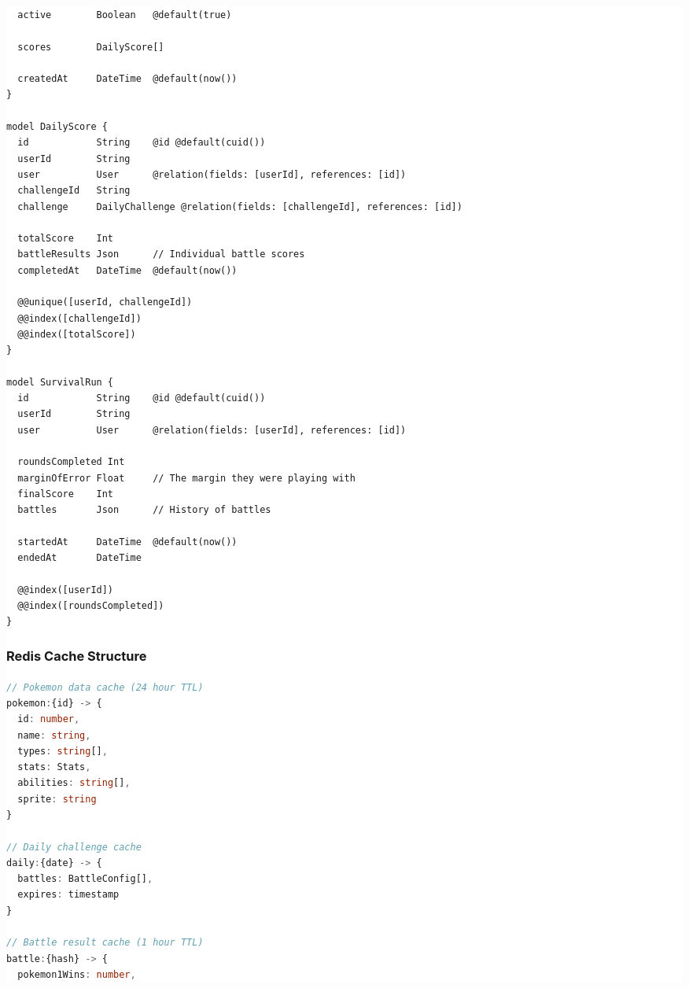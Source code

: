 ```prisma
  active        Boolean   @default(true)
  
  scores        DailyScore[]
  
  createdAt     DateTime  @default(now())
}

model DailyScore {
  id            String    @id @default(cuid())
  userId        String
  user          User      @relation(fields: [userId], references: [id])
  challengeId   String
  challenge     DailyChallenge @relation(fields: [challengeId], references: [id])
  
  totalScore    Int
  battleResults Json      // Individual battle scores
  completedAt   DateTime  @default(now())
  
  @@unique([userId, challengeId])
  @@index([challengeId])
  @@index([totalScore])
}

model SurvivalRun {
  id            String    @id @default(cuid())
  userId        String
  user          User      @relation(fields: [userId], references: [id])
  
  roundsCompleted Int
  marginOfError Float     // The margin they were playing with
  finalScore    Int
  battles       Json      // History of battles
  
  startedAt     DateTime  @default(now())
  endedAt       DateTime
  
  @@index([userId])
  @@index([roundsCompleted])
}
```

### Redis Cache Structure

```typescript
// Pokemon data cache (24 hour TTL)
pokemon:{id} -> {
  id: number,
  name: string,
  types: string[],
  stats: Stats,
  abilities: string[],
  sprite: string
}

// Daily challenge cache
daily:{date} -> {
  battles: BattleConfig[],
  expires: timestamp
}

// Battle result cache (1 hour TTL)
battle:{hash} -> {
  pokemon1Wins: number,
```